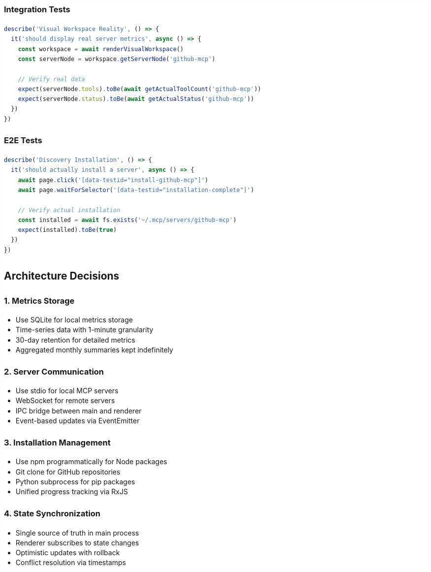 ### Integration Tests
```typescript
describe('Visual Workspace Reality', () => {
  it('should display real server metrics', async () => {
    const workspace = await renderVisualWorkspace()
    const serverNode = workspace.getServerNode('github-mcp')

    // Verify real data
    expect(serverNode.tools).toBe(await getActualToolCount('github-mcp'))
    expect(serverNode.status).toBe(await getActualStatus('github-mcp'))
  })
})
```

### E2E Tests
```typescript
describe('Discovery Installation', () => {
  it('should actually install a server', async () => {
    await page.click('[data-testid="install-github-mcp"]')
    await page.waitForSelector('[data-testid="installation-complete"]')

    // Verify actual installation
    const installed = await fs.exists('~/.mcp/servers/github-mcp')
    expect(installed).toBe(true)
  })
})
```

## Architecture Decisions

### 1. Metrics Storage
- Use SQLite for local metrics storage
- Time-series data with 1-minute granularity
- 30-day retention for detailed metrics
- Aggregated monthly summaries kept indefinitely

### 2. Server Communication
- Use stdio for local MCP servers
- WebSocket for remote servers
- IPC bridge between main and renderer
- Event-based updates via EventEmitter

### 3. Installation Management
- Use npm programmatically for Node packages
- Git clone for GitHub repositories
- Python subprocess for pip packages
- Unified progress tracking via RxJS

### 4. State Synchronization
- Single source of truth in main process
- Renderer subscribes to state changes
- Optimistic updates with rollback
- Conflict resolution via timestamps
